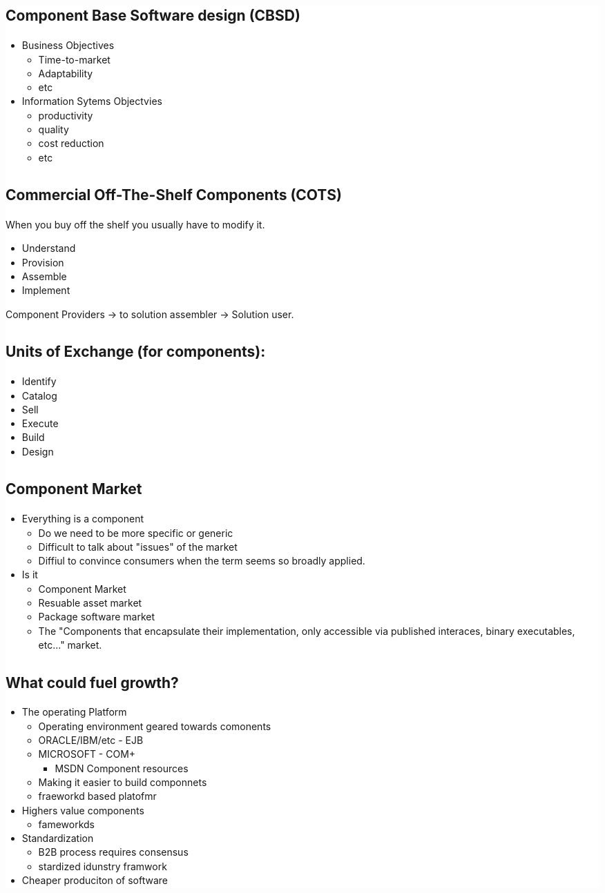 ## Component Base Software design (CBSD)
- Business Objectives
  - Time-to-market
  - Adaptability
  - etc
- Information Sytems Objectvies
  - productivity
  - quality
  - cost reduction
  - etc

## Commercial Off-The-Shelf Components (COTS)
When you buy off the shelf you usually have to modify it.

- Understand
- Provision
- Assemble
- Implement

Component Providers -> to solution assembler -> Solution user.

## Units of Exchange (for components):
- Identify
- Catalog
- Sell 
- Execute
- Build 
- Design


## Component Market
- Everything is a component
  - Do we need to be more specific or generic
  - Difficult to talk about "issues" of the market
  - Diffiul to convince consumers when the term seems so broadly applied.
- Is it 
  - Component Market
  - Resuable asset market
  - Package software market
  - The "Components that encapsulate their implementation, only accessible via published interaces, binary executables, etc..." market.

## What could fuel growth?
- The operating Platform
  - Operating environment geared towards comonents
  - ORACLE/IBM/etc - EJB
  - MICROSOFT - COM+
    - MSDN Component resources
  - Making it easier to build componnets
  - fraeworkd based platofmr
- Highers value components
  - fameworkds
- Standardization
  - B2B process requires consensus
  - stardized idunstry framwork
- Cheaper produciton of software

